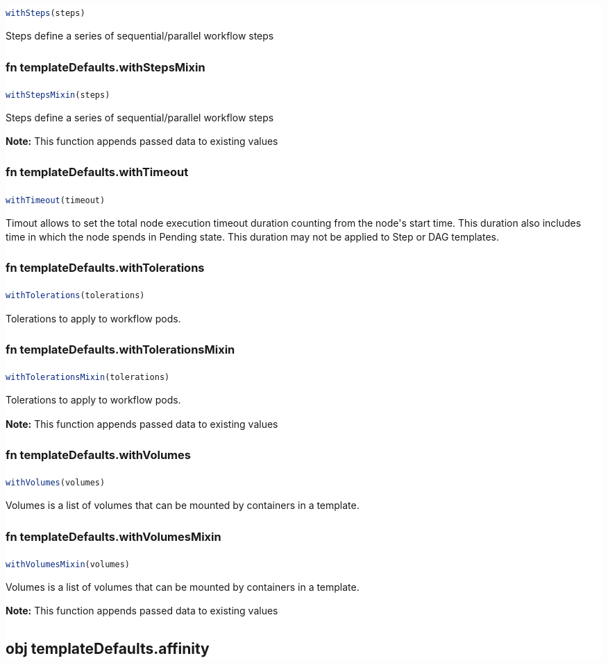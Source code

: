 ```ts
withSteps(steps)
```

Steps define a series of sequential/parallel workflow steps

### fn templateDefaults.withStepsMixin

```ts
withStepsMixin(steps)
```

Steps define a series of sequential/parallel workflow steps

**Note:** This function appends passed data to existing values

### fn templateDefaults.withTimeout

```ts
withTimeout(timeout)
```

Timout allows to set the total node execution timeout duration counting from the node's start time. This duration also includes time in which the node spends in Pending state. This duration may not be applied to Step or DAG templates.

### fn templateDefaults.withTolerations

```ts
withTolerations(tolerations)
```

Tolerations to apply to workflow pods.

### fn templateDefaults.withTolerationsMixin

```ts
withTolerationsMixin(tolerations)
```

Tolerations to apply to workflow pods.

**Note:** This function appends passed data to existing values

### fn templateDefaults.withVolumes

```ts
withVolumes(volumes)
```

Volumes is a list of volumes that can be mounted by containers in a template.

### fn templateDefaults.withVolumesMixin

```ts
withVolumesMixin(volumes)
```

Volumes is a list of volumes that can be mounted by containers in a template.

**Note:** This function appends passed data to existing values

## obj templateDefaults.affinity
